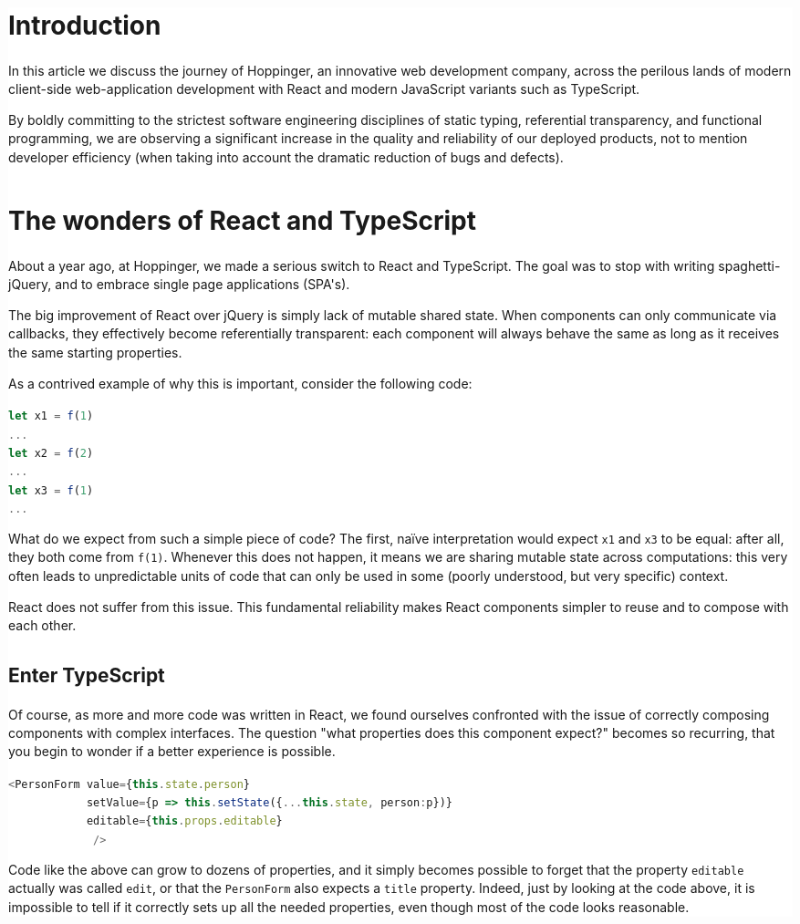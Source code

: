 # Introduction
In this article we discuss the journey of Hoppinger, an innovative web development company, across the perilous lands of modern client-side web-application development with React and modern JavaScript variants such as TypeScript.

By boldly committing to the strictest software engineering disciplines of static typing, referential transparency, and functional programming, we are observing a significant increase in the quality and reliability of our deployed products, not to mention developer efficiency (when taking into account the dramatic reduction of bugs and defects).

# The wonders of React and TypeScript
About a year ago, at Hoppinger, we made a serious switch to React and TypeScript. The goal was to stop with writing spaghetti-jQuery, and to embrace single page applications (SPA's).

The big improvement of React over jQuery is simply lack of mutable shared state. When components can only communicate via callbacks, they effectively become referentially transparent: each component will always behave the same as long as it receives the same starting properties.

As a contrived example of why this is important, consider the following code:

```typescript
let x1 = f(1)
...
let x2 = f(2)
...
let x3 = f(1)
...
```

What do we expect from such a simple piece of code? The first, naïve interpretation would expect `x1` and `x3` to be equal: after all, they both come from `f(1)`. Whenever this does not happen, it means we are sharing mutable state across computations: this very often leads to unpredictable units of code that can only be used in some (poorly understood, but very specific) context.

React does not suffer from this issue. This fundamental reliability makes React components simpler to reuse and to compose with each other.

## Enter TypeScript
Of course, as more and more code was written in React, we found ourselves confronted with the issue of correctly composing components with complex interfaces. The question "what properties does this component expect?" becomes so recurring, that you begin to wonder if a better experience is possible.

```typescript
<PersonForm value={this.state.person}
            setValue={p => this.setState({...this.state, person:p})}
            editable={this.props.editable}
             />
```

Code like the above can grow to dozens of properties, and it simply becomes possible to forget that the property `editable` actually was called `edit`, or that the `PersonForm` also expects a `title` property. Indeed, just by looking at the code above, it is impossible to tell if it correctly sets up all the needed properties, even though most of the code looks reasonable.
